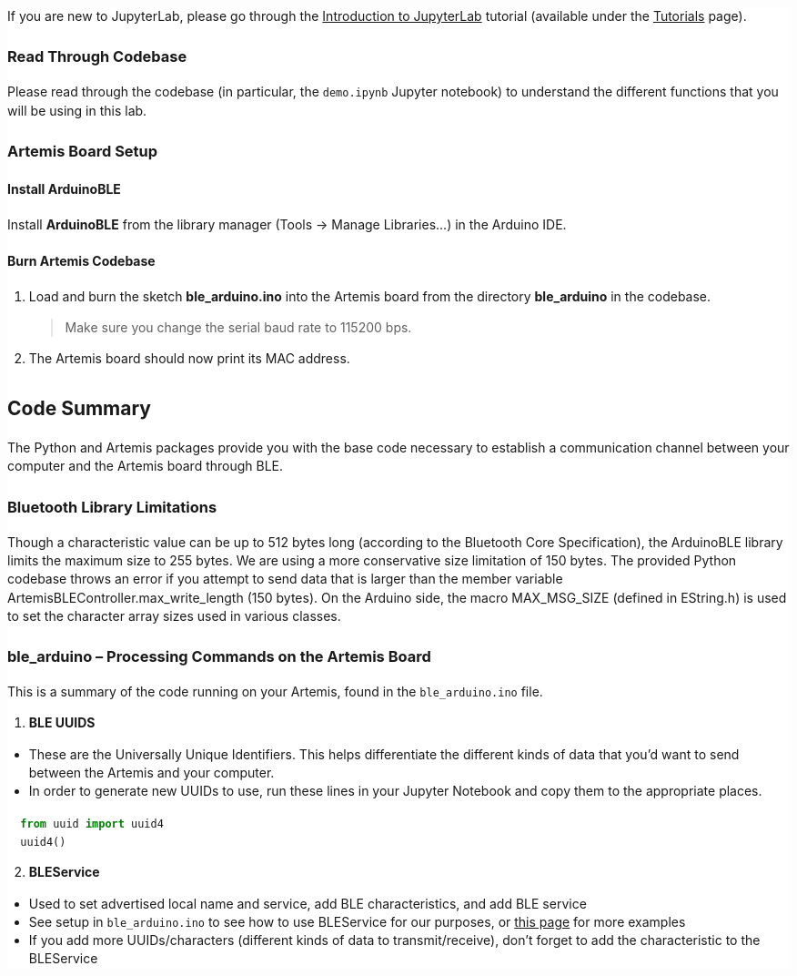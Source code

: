 If you are new to JupyterLab, please go through the [Introduction to JupyterLab](https://cei-lab.github.io/FastRobots-2023/tutorials/jupyter_notebooks.html) tutorial (available under the [Tutorials](https://cei-lab.github.io/FastRobots-2023/tutorials/) page).

### Read Through Codebase
Please read through the codebase (in particular, the ```demo.ipynb``` Jupyter notebook) to understand the different functions that you will be using in this lab.

### Artemis Board Setup

#### Install ArduinoBLE
Install **ArduinoBLE** from the library manager (Tools -> Manage Libraries...) in the Arduino IDE.

#### Burn Artemis Codebase
1. Load and burn the sketch **ble_arduino.ino** into the Artemis board from the directory **ble_arduino** in the codebase.
    > Make sure you change the serial baud rate to 115200 bps.
2. The Artemis board should now print its MAC address.

## Code Summary 

The Python and Artemis packages provide you with the base code necessary to establish a communication channel between your computer and the Artemis board through BLE. 

### Bluetooth Library Limitations

Though a characteristic value can be up to 512 bytes long (according to the Bluetooth Core Specification), the ArduinoBLE library limits the maximum size to 255 bytes. We are using a more conservative size limitation of 150 bytes. The provided Python codebase throws an error if you attempt to send data that is larger than the member variable ArtemisBLEController.max_write_length (150 bytes). On the Arduino side, the macro MAX_MSG_SIZE (defined in EString.h) is used to set the character array sizes used in various classes.

### ble_arduino – Processing Commands on the Artemis Board

This is a summary of the code running on your Artemis, found in the ```ble_arduino.ino``` file.

1. **BLE UUIDS**
* These are the Universally Unique Identifiers. This helps differentiate the different kinds of data that you’d want to send between the Artemis and your computer. 
* In order to generate new UUIDs to use, run these lines in your Jupyter Notebook and copy them to the appropriate places.
 ```python
   from uuid import uuid4
   uuid4()
 ```

2. **BLEService**
* Used to set advertised local name and service, add BLE characteristics, and add BLE service
* See setup in ```ble_arduino.ino``` to see how to use BLEService for our purposes, or [this page](https://docs.arduino.cc/retired/archived-libraries/CurieBLE#bleservice-class) for more examples
* If you add more UUIDs/characters (different kinds of data to transmit/receive), don’t forget to add the characteristic to the BLEService
